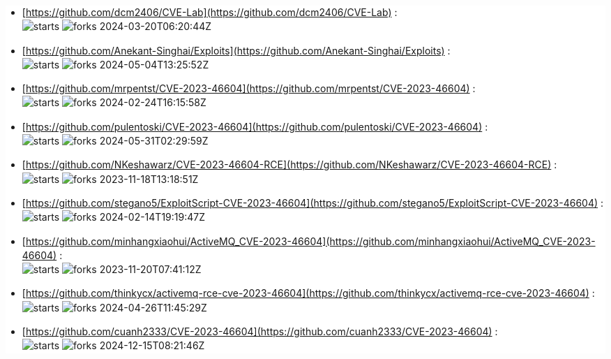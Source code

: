 - [https://github.com/dcm2406/CVE-Lab](https://github.com/dcm2406/CVE-Lab) :  
![starts](https://img.shields.io/github/stars/dcm2406/CVE-Lab.svg) 
![forks](https://img.shields.io/github/forks/dcm2406/CVE-Lab.svg) 
2024-03-20T06:20:44Z

- [https://github.com/Anekant-Singhai/Exploits](https://github.com/Anekant-Singhai/Exploits) :  
![starts](https://img.shields.io/github/stars/Anekant-Singhai/Exploits.svg) 
![forks](https://img.shields.io/github/forks/Anekant-Singhai/Exploits.svg) 
2024-05-04T13:25:52Z

- [https://github.com/mrpentst/CVE-2023-46604](https://github.com/mrpentst/CVE-2023-46604) :  
![starts](https://img.shields.io/github/stars/mrpentst/CVE-2023-46604.svg) 
![forks](https://img.shields.io/github/forks/mrpentst/CVE-2023-46604.svg) 
2024-02-24T16:15:58Z

- [https://github.com/pulentoski/CVE-2023-46604](https://github.com/pulentoski/CVE-2023-46604) :  
![starts](https://img.shields.io/github/stars/pulentoski/CVE-2023-46604.svg) 
![forks](https://img.shields.io/github/forks/pulentoski/CVE-2023-46604.svg) 
2024-05-31T02:29:59Z

- [https://github.com/NKeshawarz/CVE-2023-46604-RCE](https://github.com/NKeshawarz/CVE-2023-46604-RCE) :  
![starts](https://img.shields.io/github/stars/NKeshawarz/CVE-2023-46604-RCE.svg) 
![forks](https://img.shields.io/github/forks/NKeshawarz/CVE-2023-46604-RCE.svg) 
2023-11-18T13:18:51Z

- [https://github.com/stegano5/ExploitScript-CVE-2023-46604](https://github.com/stegano5/ExploitScript-CVE-2023-46604) :  
![starts](https://img.shields.io/github/stars/stegano5/ExploitScript-CVE-2023-46604.svg) 
![forks](https://img.shields.io/github/forks/stegano5/ExploitScript-CVE-2023-46604.svg) 
2024-02-14T19:19:47Z

- [https://github.com/minhangxiaohui/ActiveMQ_CVE-2023-46604](https://github.com/minhangxiaohui/ActiveMQ_CVE-2023-46604) :  
![starts](https://img.shields.io/github/stars/minhangxiaohui/ActiveMQ_CVE-2023-46604.svg) 
![forks](https://img.shields.io/github/forks/minhangxiaohui/ActiveMQ_CVE-2023-46604.svg) 
2023-11-20T07:41:12Z

- [https://github.com/thinkycx/activemq-rce-cve-2023-46604](https://github.com/thinkycx/activemq-rce-cve-2023-46604) :  
![starts](https://img.shields.io/github/stars/thinkycx/activemq-rce-cve-2023-46604.svg) 
![forks](https://img.shields.io/github/forks/thinkycx/activemq-rce-cve-2023-46604.svg) 
2024-04-26T11:45:29Z

- [https://github.com/cuanh2333/CVE-2023-46604](https://github.com/cuanh2333/CVE-2023-46604) :  
![starts](https://img.shields.io/github/stars/cuanh2333/CVE-2023-46604.svg) 
![forks](https://img.shields.io/github/forks/cuanh2333/CVE-2023-46604.svg) 
2024-12-15T08:21:46Z

